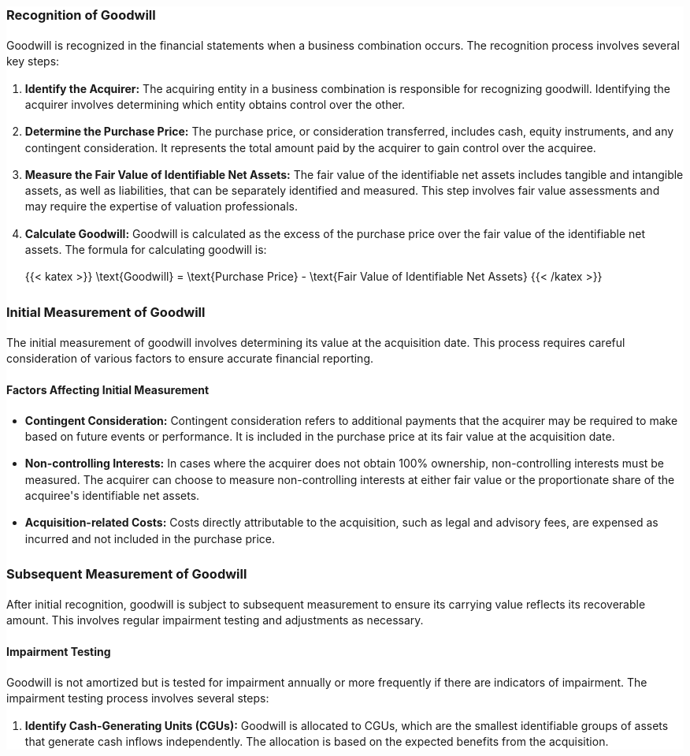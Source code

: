 ### Recognition of Goodwill

Goodwill is recognized in the financial statements when a business combination occurs. The recognition process involves several key steps:

1. **Identify the Acquirer:** The acquiring entity in a business combination is responsible for recognizing goodwill. Identifying the acquirer involves determining which entity obtains control over the other.
   
2. **Determine the Purchase Price:** The purchase price, or consideration transferred, includes cash, equity instruments, and any contingent consideration. It represents the total amount paid by the acquirer to gain control over the acquiree.

3. **Measure the Fair Value of Identifiable Net Assets:** The fair value of the identifiable net assets includes tangible and intangible assets, as well as liabilities, that can be separately identified and measured. This step involves fair value assessments and may require the expertise of valuation professionals.

4. **Calculate Goodwill:** Goodwill is calculated as the excess of the purchase price over the fair value of the identifiable net assets. The formula for calculating goodwill is:

   {{< katex >}}
   \text{Goodwill} = \text{Purchase Price} - \text{Fair Value of Identifiable Net Assets}
   {{< /katex >}}

### Initial Measurement of Goodwill

The initial measurement of goodwill involves determining its value at the acquisition date. This process requires careful consideration of various factors to ensure accurate financial reporting.

#### Factors Affecting Initial Measurement

- **Contingent Consideration:** Contingent consideration refers to additional payments that the acquirer may be required to make based on future events or performance. It is included in the purchase price at its fair value at the acquisition date.
  
- **Non-controlling Interests:** In cases where the acquirer does not obtain 100% ownership, non-controlling interests must be measured. The acquirer can choose to measure non-controlling interests at either fair value or the proportionate share of the acquiree's identifiable net assets.

- **Acquisition-related Costs:** Costs directly attributable to the acquisition, such as legal and advisory fees, are expensed as incurred and not included in the purchase price.

### Subsequent Measurement of Goodwill

After initial recognition, goodwill is subject to subsequent measurement to ensure its carrying value reflects its recoverable amount. This involves regular impairment testing and adjustments as necessary.

#### Impairment Testing

Goodwill is not amortized but is tested for impairment annually or more frequently if there are indicators of impairment. The impairment testing process involves several steps:

1. **Identify Cash-Generating Units (CGUs):** Goodwill is allocated to CGUs, which are the smallest identifiable groups of assets that generate cash inflows independently. The allocation is based on the expected benefits from the acquisition.

